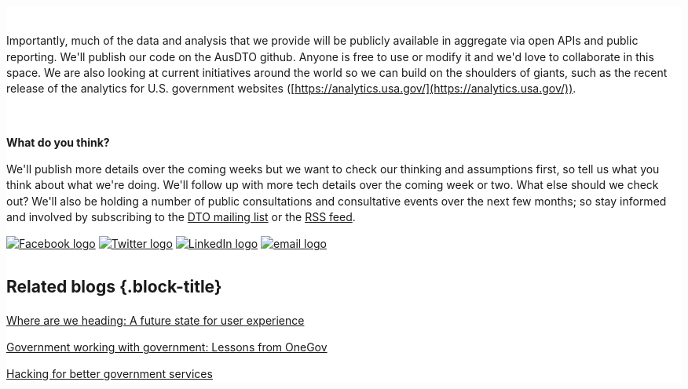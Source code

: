  

Importantly, much of the data and analysis that we provide will be
publicly available in aggregate via open APIs and public reporting.
We'll publish our code on the AusDTO github. Anyone is free to use or
modify it and we'd love to collaborate in this space. We are also
looking at current initiatives around the world so we can build on the
shoulders of giants, such as the recent release of the analytics for
U.S. government websites
([https://analytics.usa.gov/](https://analytics.usa.gov/)).

 

**What do you think?**

We'll publish more details over the coming weeks but we want to check
our thinking and assumptions first, so tell us what you think about what
we're doing. We'll follow up with more tech details over the coming week
or two. What else should we check out? We'll also be holding a number of
public consultations and consultative events over the next few months;
so stay informed and involved by subscribing to the [DTO mailing
list](http://govspace.us10.list-manage.com/subscribe?u=18f172213d32ca205c7e524bd&id=172d06cc83)
or the [RSS feed](https://www.dto.gov.au/feed).

[![Facebook
logo](https://www.dto.gov.au/profiles/govcms/modules/features/govcms_share_links/images/facebook.png)](http://www.facebook.com/sharer.php?u=https%3A//www.dto.gov.au/blog/building-better-services-analytics&t=Building%20better%20services%20with%20analytics "Share on Facebook")
[![Twitter
logo](https://www.dto.gov.au/profiles/govcms/modules/features/govcms_share_links/images/twitter.png)](http://twitter.com/share?url=https%3A//www.dto.gov.au/blog/building-better-services-analytics&text=Building%20better%20services%20with%20analytics "Share this on Twitter")
[![LinkedIn
logo](https://www.dto.gov.au/profiles/govcms/modules/features/govcms_share_links/images/linkedin.png)](http://www.linkedin.com/shareArticle?mini=true&url=https%3A//www.dto.gov.au/blog/building-better-services-analytics&title=Building%20better%20services%20with%20analytics&summary=The%20DTO%27s%20mission%20is%20to%20create%20digital%20services%20that%20are%20easy%20to%20find%20and%20use.%20Service%20analytics%20will%20give%20us%20the%20facts%20of%20what%20to%20fix%2C%20where%20to%20start%20and%20how%20we%27re%20doing.%20By%20service%20analytics%20we%20mean%3A&source=Digital%20Transformation%20Office%2C%20Australian%20Government "Publish this post to LinkedIn")
[![email
logo](https://www.dto.gov.au/profiles/govcms/modules/features/govcms_share_links/images/email.png)](mailto:?subject=Building%20better%20services%20with%20analytics&body=https%3A//www.dto.gov.au/blog/building-better-services-analytics "Share via email")

Related blogs {.block-title}
-------------

[Where are we heading: A future state for user
experience](/blog/where-are-we-heading-future-state-user-experience)

[Government working with government: Lessons from
OneGov](/blog/government-working-government-lessons-onegov)

[Hacking for better government
services](/blog/hacking-better-government-services)
